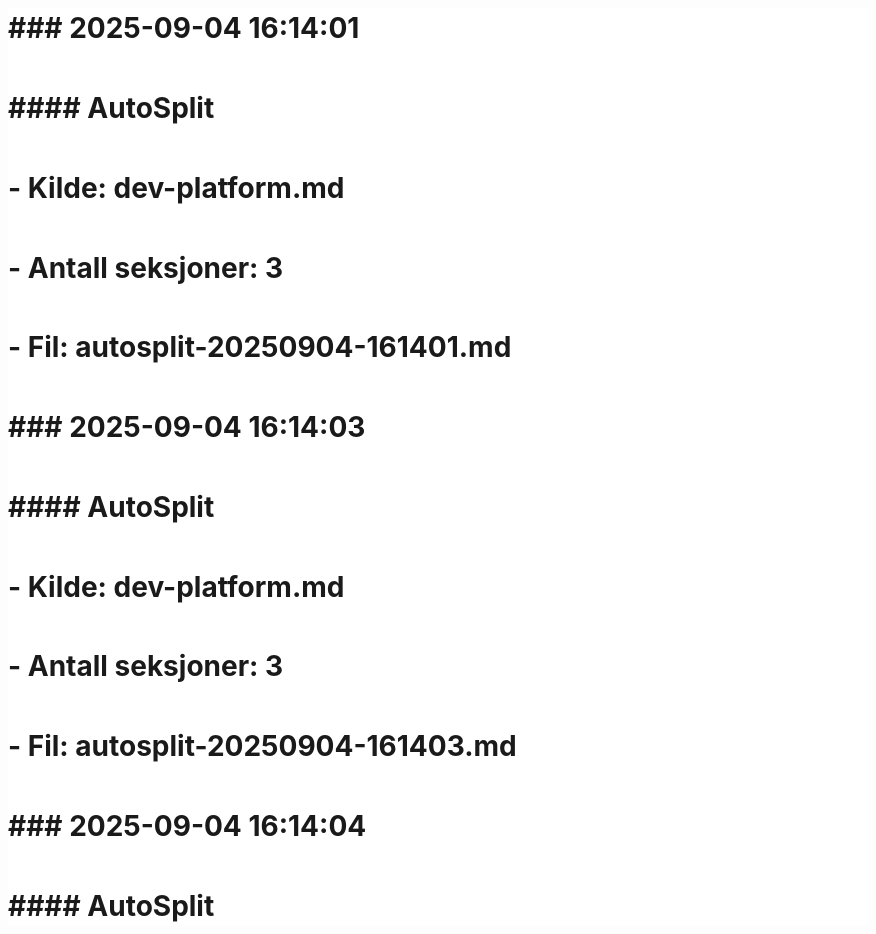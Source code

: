 #

# \### 2025-09-04 16:14:01

# \#### AutoSplit

# \- Kilde: dev-platform.md

# \- Antall seksjoner: 3

# \- Fil: autosplit-20250904-161401.md

#

#

#

#

# \### 2025-09-04 16:14:03

# \#### AutoSplit

# \- Kilde: dev-platform.md

# \- Antall seksjoner: 3

# \- Fil: autosplit-20250904-161403.md

#

#

#

#

# \### 2025-09-04 16:14:04

# \#### AutoSplit
